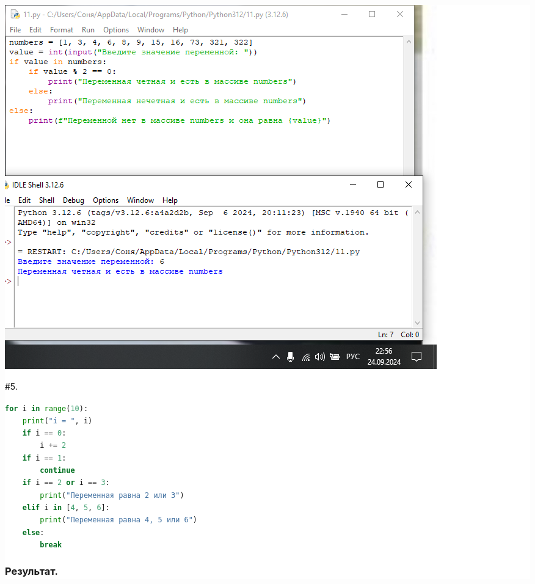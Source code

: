 ![Меню](https://github.com/ssselfish/SoftwareEngineering/blob/Тема_3/лабы/4.png)


#5. 
```python
for i in range(10):
    print("i = ", i)
    if i == 0:
        i += 2
    if i == 1:
        continue
    if i == 2 or i == 3:
        print("Переменная равна 2 или 3")
    elif i in [4, 5, 6]:
        print("Переменная равна 4, 5 или 6")
    else:
        break
```
### Результат.
